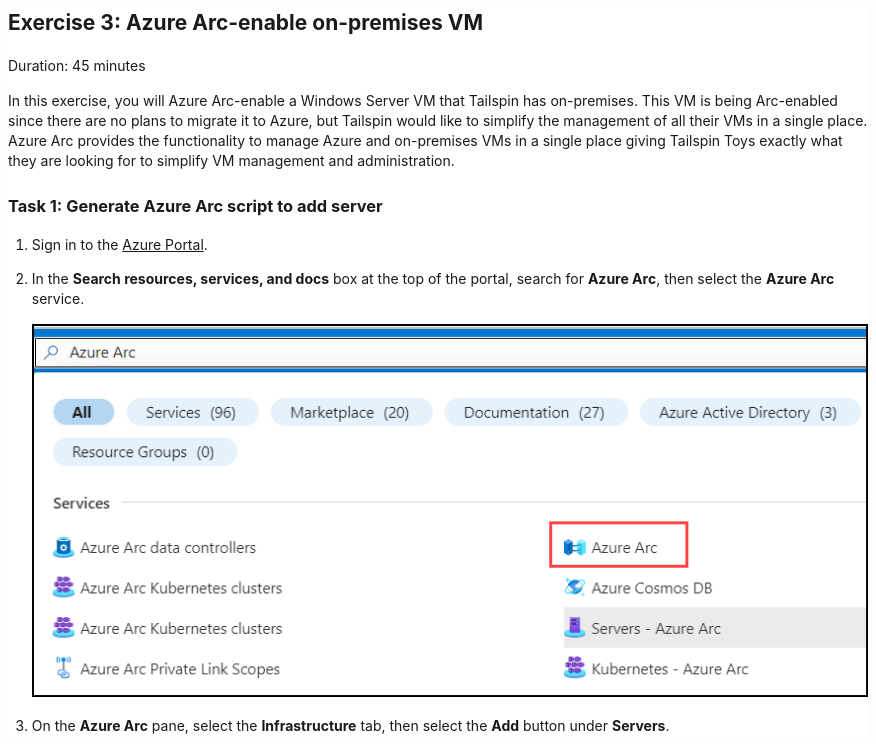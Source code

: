 ## Exercise 3: Azure Arc-enable on-premises VM

Duration: 45 minutes

In this exercise, you will Azure Arc-enable a Windows Server VM that Tailspin has on-premises. This VM is being Arc-enabled since there are no plans to migrate it to Azure, but Tailspin would like to simplify the management of all their VMs in a single place. Azure Arc provides the functionality to manage Azure and on-premises VMs in a single place giving Tailspin Toys exactly what they are looking for to simplify VM management and administration.

### Task 1: Generate Azure Arc script to add server

1. Sign in to the [Azure Portal](https://portal.azure.com). 

2. In the **Search resources, services, and docs** box at the top of the portal, search for **Azure Arc**, then select the **Azure Arc** service.

    ![An Azure Portal search is shown showing the results for a search for Azure Arc with the Azure Arc service in the results highlighted.](images/Ex3-T1-S2.png "Azure Portal search for Azure Arc with 'Azure Arc' option highlighted")

3. On the **Azure Arc** pane, select the **Infrastructure** tab, then select the **Add** button under **Servers**.
